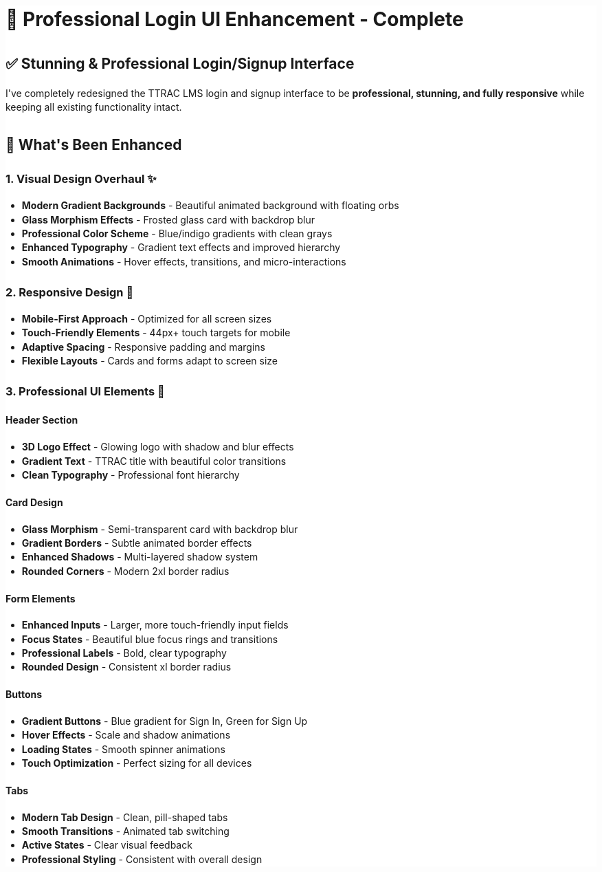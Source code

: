 # 🎨 Professional Login UI Enhancement - Complete

## ✅ **Stunning & Professional Login/Signup Interface**

I've completely redesigned the TTRAC LMS login and signup interface to be **professional, stunning, and fully responsive** while keeping all existing functionality intact.

## 🎯 **What's Been Enhanced**

### **1. Visual Design Overhaul** ✨
- **Modern Gradient Backgrounds** - Beautiful animated background with floating orbs
- **Glass Morphism Effects** - Frosted glass card with backdrop blur
- **Professional Color Scheme** - Blue/indigo gradients with clean grays
- **Enhanced Typography** - Gradient text effects and improved hierarchy
- **Smooth Animations** - Hover effects, transitions, and micro-interactions

### **2. Responsive Design** 📱
- **Mobile-First Approach** - Optimized for all screen sizes
- **Touch-Friendly Elements** - 44px+ touch targets for mobile
- **Adaptive Spacing** - Responsive padding and margins
- **Flexible Layouts** - Cards and forms adapt to screen size

### **3. Professional UI Elements** 🎨

#### **Header Section**
- **3D Logo Effect** - Glowing logo with shadow and blur effects
- **Gradient Text** - TTRAC title with beautiful color transitions
- **Clean Typography** - Professional font hierarchy

#### **Card Design**
- **Glass Morphism** - Semi-transparent card with backdrop blur
- **Gradient Borders** - Subtle animated border effects
- **Enhanced Shadows** - Multi-layered shadow system
- **Rounded Corners** - Modern 2xl border radius

#### **Form Elements**
- **Enhanced Inputs** - Larger, more touch-friendly input fields
- **Focus States** - Beautiful blue focus rings and transitions
- **Professional Labels** - Bold, clear typography
- **Rounded Design** - Consistent xl border radius

#### **Buttons**
- **Gradient Buttons** - Blue gradient for Sign In, Green for Sign Up
- **Hover Effects** - Scale and shadow animations
- **Loading States** - Smooth spinner animations
- **Touch Optimization** - Perfect sizing for all devices

#### **Tabs**
- **Modern Tab Design** - Clean, pill-shaped tabs
- **Smooth Transitions** - Animated tab switching
- **Active States** - Clear visual feedback
- **Professional Styling** - Consistent with overall design
